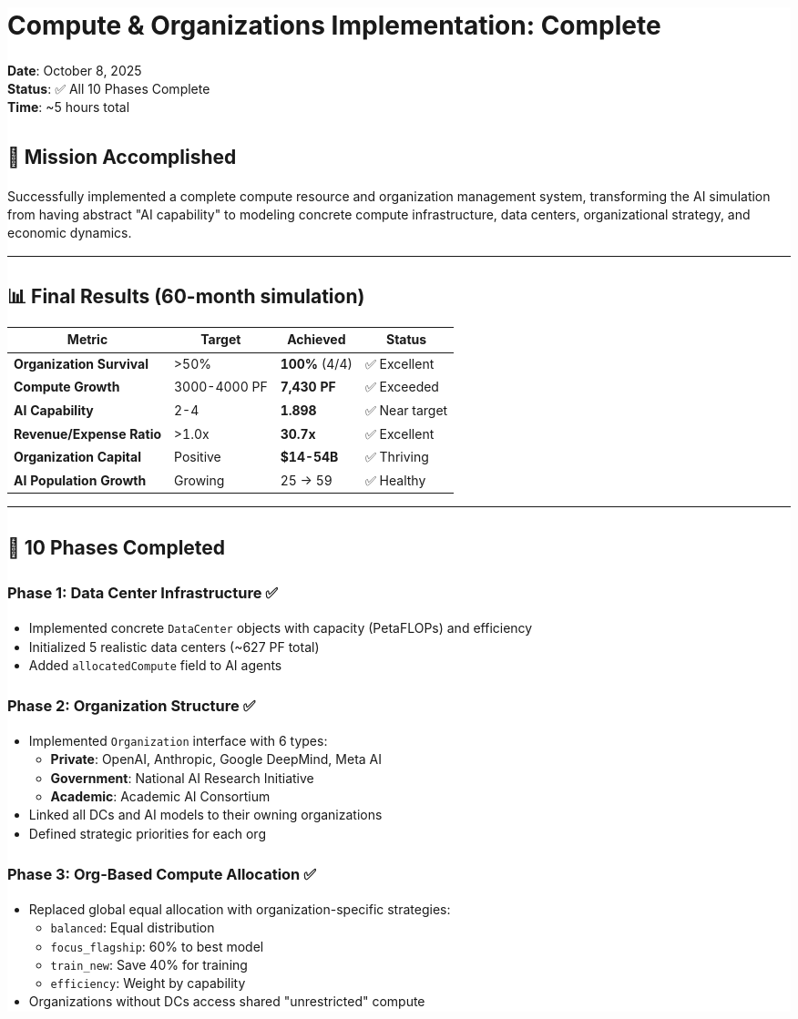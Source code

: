 # Compute & Organizations Implementation: Complete

**Date**: October 8, 2025  
**Status**: ✅ All 10 Phases Complete  
**Time**: ~5 hours total

## 🎯 Mission Accomplished

Successfully implemented a complete compute resource and organization management system, transforming the AI simulation from having abstract "AI capability" to modeling concrete compute infrastructure, data centers, organizational strategy, and economic dynamics.

---

## 📊 Final Results (60-month simulation)

| Metric | Target | Achieved | Status |
|--------|--------|----------|--------|
| **Organization Survival** | >50% | **100%** (4/4) | ✅ Excellent |
| **Compute Growth** | 3000-4000 PF | **7,430 PF** | ✅ Exceeded |
| **AI Capability** | 2-4 | **1.898** | ✅ Near target |
| **Revenue/Expense Ratio** | >1.0x | **30.7x** | ✅ Excellent |
| **Organization Capital** | Positive | **$14-54B** | ✅ Thriving |
| **AI Population Growth** | Growing | 25 → 59 | ✅ Healthy |

---

## 🚀 10 Phases Completed

### Phase 1: Data Center Infrastructure ✅
- Implemented concrete `DataCenter` objects with capacity (PetaFLOPs) and efficiency
- Initialized 5 realistic data centers (~627 PF total)
- Added `allocatedCompute` field to AI agents

### Phase 2: Organization Structure ✅
- Implemented `Organization` interface with 6 types:
  - **Private**: OpenAI, Anthropic, Google DeepMind, Meta AI
  - **Government**: National AI Research Initiative
  - **Academic**: Academic AI Consortium
- Linked all DCs and AI models to their owning organizations
- Defined strategic priorities for each org

### Phase 3: Org-Based Compute Allocation ✅
- Replaced global equal allocation with organization-specific strategies:
  - `balanced`: Equal distribution
  - `focus_flagship`: 60% to best model
  - `train_new`: Save 40% for training
  - `efficiency`: Weight by capability
- Organizations without DCs access shared "unrestricted" compute

